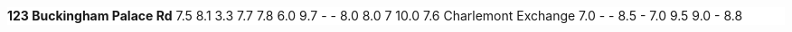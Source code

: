    <td><strong>123 Buckingham Palace Rd</strong>
   </td>
   <td>
   </td>
   <td>7.5
   </td>
   <td>8.1
   </td>
   <td>
   </td>
   <td>3.3
   </td>
   <td>7.7
   </td>
   <td>7.8
   </td>
   <td>6.0
   </td>
   <td>9.7
   </td>
   <td>-
   </td>
   <td>-
   </td>
   <td>8.0
   </td>
   <td>8.0
   </td>
   <td>7
   </td>
   <td>10.0
   </td>
   <td>
   </td>
   <td>
   </td>
   <td>7.6
   </td>
  </tr>
  <tr>
   <td>Charlemont Exchange
   </td>
   <td>
   </td>
   <td>7.0
   </td>
   <td>-
   </td>
   <td>-
   </td>
   <td>8.5
   </td>
   <td>-
   </td>
   <td>7.0
   </td>
   <td>9.5
   </td>
   <td>9.0
   </td>
   <td>-
   </td>
   <td>8.8
   </td>